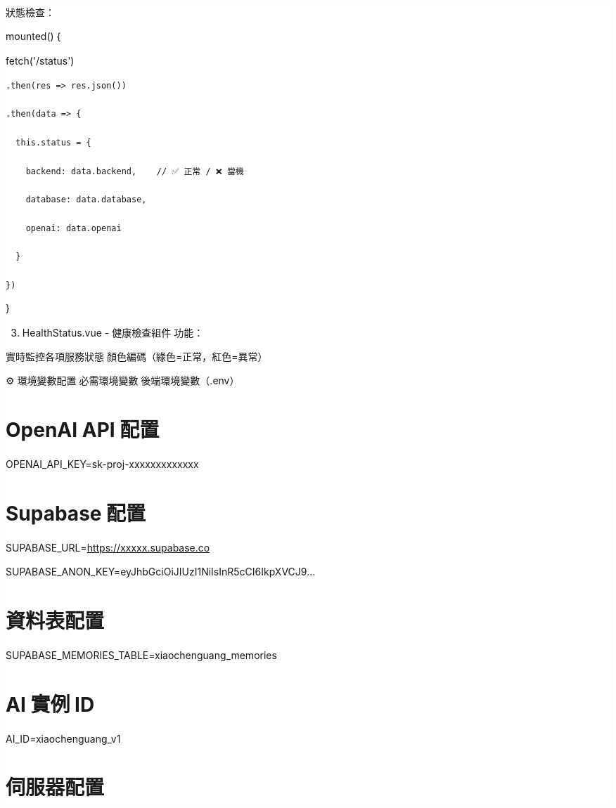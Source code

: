 狀態檢查：

mounted() {

  fetch('/status')

    .then(res => res.json())

    .then(data => {

      this.status = {

        backend: data.backend,    // ✅ 正常 / ❌ 當機

        database: data.database,

        openai: data.openai

      }

    })

}


3. HealthStatus.vue - 健康檢查組件
功能：

實時監控各項服務狀態
顏色編碼（綠色=正常，紅色=異常）


⚙️ 環境變數配置
必需環境變數
後端環境變數（.env）
# OpenAI API 配置

OPENAI_API_KEY=sk-proj-xxxxxxxxxxxxx

# Supabase 配置

SUPABASE_URL=https://xxxxx.supabase.co

SUPABASE_ANON_KEY=eyJhbGciOiJIUzI1NiIsInR5cCI6IkpXVCJ9...

# 資料表配置

SUPABASE_MEMORIES_TABLE=xiaochenguang_memories

# AI 實例 ID

AI_ID=xiaochenguang_v1

# 伺服器配置
